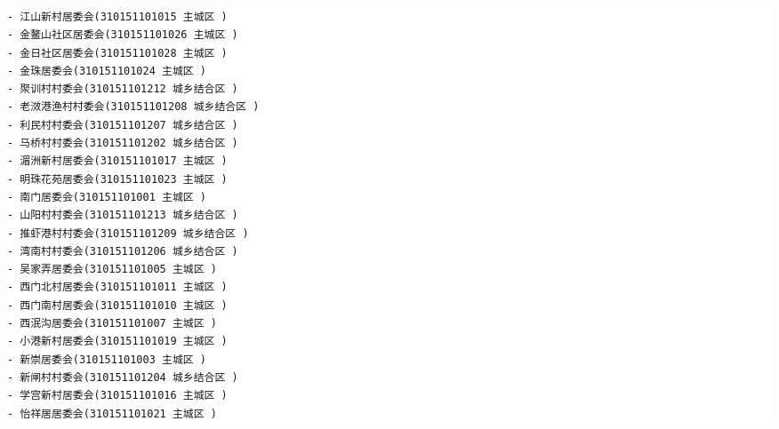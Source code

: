     - 江山新村居委会(310151101015 主城区 )
    - 金鳌山社区居委会(310151101026 主城区 )
    - 金日社区居委会(310151101028 主城区 )
    - 金珠居委会(310151101024 主城区 )
    - 聚训村村委会(310151101212 城乡结合区 )
    - 老滧港渔村村委会(310151101208 城乡结合区 )
    - 利民村村委会(310151101207 城乡结合区 )
    - 马桥村村委会(310151101202 城乡结合区 )
    - 湄洲新村居委会(310151101017 主城区 )
    - 明珠花苑居委会(310151101023 主城区 )
    - 南门居委会(310151101001 主城区 )
    - 山阳村村委会(310151101213 城乡结合区 )
    - 推虾港村村委会(310151101209 城乡结合区 )
    - 湾南村村委会(310151101206 城乡结合区 )
    - 吴家弄居委会(310151101005 主城区 )
    - 西门北村居委会(310151101011 主城区 )
    - 西门南村居委会(310151101010 主城区 )
    - 西泯沟居委会(310151101007 主城区 )
    - 小港新村居委会(310151101019 主城区 )
    - 新崇居委会(310151101003 主城区 )
    - 新闸村村委会(310151101204 城乡结合区 )
    - 学宫新村居委会(310151101016 主城区 )
    - 怡祥居居委会(310151101021 主城区 )
